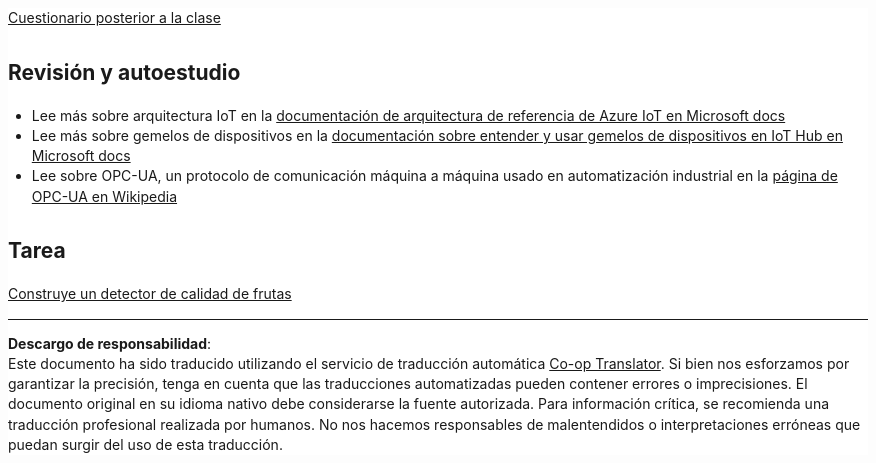 [Cuestionario posterior a la clase](https://black-meadow-040d15503.1.azurestaticapps.net/quiz/36)

## Revisión y autoestudio

* Lee más sobre arquitectura IoT en la [documentación de arquitectura de referencia de Azure IoT en Microsoft docs](https://docs.microsoft.com/azure/architecture/reference-architectures/iot?WT.mc_id=academic-17441-jabenn)
* Lee más sobre gemelos de dispositivos en la [documentación sobre entender y usar gemelos de dispositivos en IoT Hub en Microsoft docs](https://docs.microsoft.com/azure/iot-hub/iot-hub-devguide-device-twins?WT.mc_id=academic-17441-jabenn)
* Lee sobre OPC-UA, un protocolo de comunicación máquina a máquina usado en automatización industrial en la [página de OPC-UA en Wikipedia](https://wikipedia.org/wiki/OPC_Unified_Architecture)

## Tarea

[Construye un detector de calidad de frutas](assignment.md)

---

**Descargo de responsabilidad**:  
Este documento ha sido traducido utilizando el servicio de traducción automática [Co-op Translator](https://github.com/Azure/co-op-translator). Si bien nos esforzamos por garantizar la precisión, tenga en cuenta que las traducciones automatizadas pueden contener errores o imprecisiones. El documento original en su idioma nativo debe considerarse la fuente autorizada. Para información crítica, se recomienda una traducción profesional realizada por humanos. No nos hacemos responsables de malentendidos o interpretaciones erróneas que puedan surgir del uso de esta traducción.